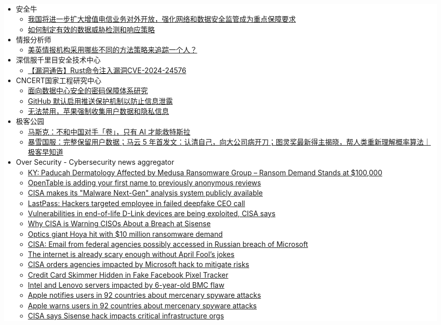 - 安全牛
  - [我国将进一步扩大增值电信业务对外开放，强化网络和数据安全监管成为重点保障要求](https://mp.weixin.qq.com/s?__biz=MjM5Njc3NjM4MA==&mid=2651129032&idx=1&sn=cbdc9cc08f586a7f20ed782ccabc61d0&chksm=bd15b41b8a623d0da11fdd0e96d22f7882a6ff4d66266e8b0aeadfa216e06d76396023d9baf5&scene=58&subscene=0#rd)
  - [如何制定有效的数据威胁检测和响应策略](https://mp.weixin.qq.com/s?__biz=MjM5Njc3NjM4MA==&mid=2651129032&idx=2&sn=b9fcf927eb2ee57d1fe2e8cf3d6879d4&chksm=bd15b41b8a623d0db2828f3a1270183940dc442a01a8eaa2e491771f93d5f1c1d75a8b15ace0&scene=58&subscene=0#rd)
- 情报分析师
  - [美英情报机构采用哪些不同的方法策略来追踪一个人？](https://mp.weixin.qq.com/s?__biz=MzA3Mjc1MTkwOA==&mid=2650548246&idx=1&sn=126c6390bc0cf765f757154193403e97&chksm=8711065db0668f4bf61940c99648b435445e614a659763eaf3959c71f8a6bcc7306ac8bfc551&scene=58&subscene=0#rd)
- 深信服千里目安全技术中心
  - [【漏洞通告】Rust命令注入漏洞CVE-2024-24576](https://mp.weixin.qq.com/s?__biz=Mzg2NjgzNjA5NQ==&mid=2247522464&idx=1&sn=a768ef9a7d868cc6a4b3634693c49f13&chksm=ce4613b0f9319aa644d9451f1473ec0fe1e645cc139af8f188cbe3a5cf6cc07855c68cfaff54&scene=58&subscene=0#rd)
- CNCERT国家工程研究中心
  - [面向数据中心安全的密码保障体系研究](https://mp.weixin.qq.com/s?__biz=MzUzNDYxOTA1NA==&mid=2247544003&idx=1&sn=8fa9f6016f24b06496d06804f5b63b70&chksm=fa939a02cde41314022fe02c81862d7ec5452c7db31f53d4df5819829277a8f00fd9b5c2fc98&scene=58&subscene=0#rd)
  - [GitHub 默认启用推送保护机制以防止信息泄露](https://mp.weixin.qq.com/s?__biz=MzUzNDYxOTA1NA==&mid=2247544003&idx=2&sn=1852781dc2a28c324e487362370ce9b9&chksm=fa939a02cde4131413e6bb5a655f79a1e42d590aee4487fade1716e35df8d9de3ef2e8ac5ddc&scene=58&subscene=0#rd)
  - [无法禁用，苹果强制收集用户数据和隐私信息](https://mp.weixin.qq.com/s?__biz=MzUzNDYxOTA1NA==&mid=2247544003&idx=3&sn=0c43810a3d4e095622265536ec12b4d8&chksm=fa939a02cde413148e10882c087ed2073f8d15302a613f5392d1efc2edde9b1638458adcbff7&scene=58&subscene=0#rd)
- 极客公园
  - [马斯克：不和中国对手「卷」，只有 AI 才能救特斯拉](https://mp.weixin.qq.com/s?__biz=MTMwNDMwODQ0MQ==&mid=2653038749&idx=1&sn=4f104865b7dbd6511d7a51d38df5b93d&chksm=7e57552b4920dc3d1c63e403a523475a878fa357a90054ab063fd8141f7dac6254a003df833e&scene=58&subscene=0#rd)
  - [暴雪国服：完整保留用户数据；马云 5 年首发文：认清自己，向大公司病开刀；图灵奖最新得主揭晓，帮人类重新理解概率算法｜极客早知道](https://mp.weixin.qq.com/s?__biz=MTMwNDMwODQ0MQ==&mid=2653038724&idx=1&sn=44e125b49dab3a2de3692d23ec7dd053&chksm=7e5755324920dc24dbe41c353019fd2196570b1106ae1de974b4f9221d30517e9a39c0757b40&scene=58&subscene=0#rd)
- Over Security - Cybersecurity news aggregator
  - [KY: Paducah Dermatology Affected by Medusa Ransomware Group – Ransom Demand Stands at $100,000](https://www.suspectfile.com/ky-paducah-dermatology-affected-by-medusa-ransomware-group-ransom-demand-stands-at-100000/)
  - [OpenTable is adding your first name to previously anonymous reviews](https://www.bleepingcomputer.com/news/technology/opentable-is-adding-your-first-name-to-previously-anonymous-reviews/)
  - [CISA makes its "Malware Next-Gen" analysis system publicly available](https://www.bleepingcomputer.com/news/security/cisa-makes-its-malware-next-gen-analysis-system-publicly-available/)
  - [LastPass: Hackers targeted employee in failed deepfake CEO call](https://www.bleepingcomputer.com/news/security/lastpass-hackers-targeted-employee-in-failed-deepfake-ceo-call/)
  - [Vulnerabilities in end-of-life D-Link devices are being exploited, CISA says](https://therecord.media/dlink-devices-exploited-vulnerabilities-cisa)
  - [Why CISA is Warning CISOs About a Breach at Sisense](https://krebsonsecurity.com/2024/04/why-cisa-is-warning-cisos-about-a-breach-at-sisense/)
  - [Optics giant Hoya hit with $10 million ransomware demand](https://www.bleepingcomputer.com/news/security/optics-giant-hoya-hit-with-10-million-ransomware-demand/)
  - [CISA: Email from federal agencies possibly accessed in Russian breach of Microsoft](https://therecord.media/cisa-microsoft-breach-emergency-directive)
  - [The internet is already scary enough without April Fool’s jokes](https://blog.talosintelligence.com/threat-source-newsletter-april-11-2024/)
  - [CISA orders agencies impacted by Microsoft hack to mitigate risks](https://www.bleepingcomputer.com/news/security/cisa-orders-agencies-impacted-by-microsoft-hack-to-mitigate-risks/)
  - [Credit Card Skimmer Hidden in Fake Facebook Pixel Tracker](https://blog.sucuri.net/2024/04/credit-card-skimmer-hidden-in-fake-facebook-pixel-tracker.html)
  - [Intel and Lenovo servers impacted by 6-year-old BMC flaw](https://www.bleepingcomputer.com/news/security/intel-and-lenovo-servers-impacted-by-6-year-old-bmc-flaw/)
  - [Apple notifies users in 92 countries about mercenary spyware attacks](https://therecord.media/apple-spyware-notifications-92-countries)
  - [Apple warns users in 92 countries about mercenary spyware attacks](https://therecord.media/apple-spyware-warnings-92-countries)
  - [CISA says Sisense hack impacts critical infrastructure orgs](https://www.bleepingcomputer.com/news/security/cisa-says-sisense-hack-impacts-critical-infrastructure-orgs/)